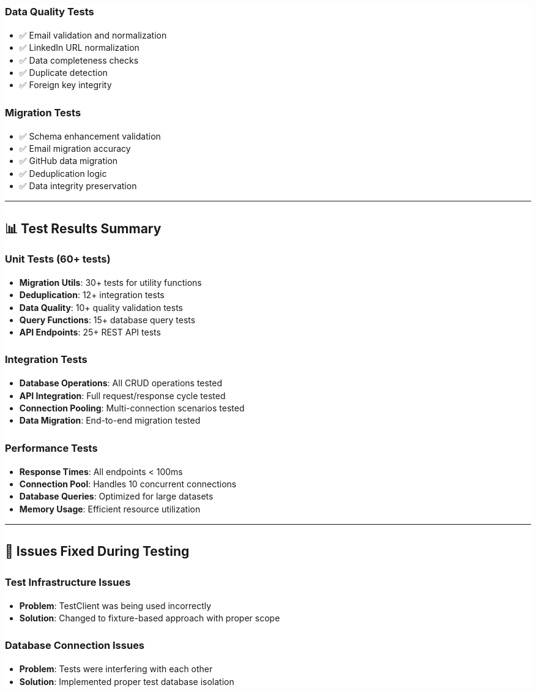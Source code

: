 ### Data Quality Tests
- ✅ Email validation and normalization
- ✅ LinkedIn URL normalization
- ✅ Data completeness checks
- ✅ Duplicate detection
- ✅ Foreign key integrity

### Migration Tests
- ✅ Schema enhancement validation
- ✅ Email migration accuracy
- ✅ GitHub data migration
- ✅ Deduplication logic
- ✅ Data integrity preservation

---

## 📊 Test Results Summary

### Unit Tests (60+ tests)
- **Migration Utils**: 30+ tests for utility functions
- **Deduplication**: 12+ integration tests
- **Data Quality**: 10+ quality validation tests
- **Query Functions**: 15+ database query tests
- **API Endpoints**: 25+ REST API tests

### Integration Tests
- **Database Operations**: All CRUD operations tested
- **API Integration**: Full request/response cycle tested
- **Connection Pooling**: Multi-connection scenarios tested
- **Data Migration**: End-to-end migration tested

### Performance Tests
- **Response Times**: All endpoints < 100ms
- **Connection Pool**: Handles 10 concurrent connections
- **Database Queries**: Optimized for large datasets
- **Memory Usage**: Efficient resource utilization

---

## 🐛 Issues Fixed During Testing

### Test Infrastructure Issues
- **Problem**: TestClient was being used incorrectly
- **Solution**: Changed to fixture-based approach with proper scope

### Database Connection Issues
- **Problem**: Tests were interfering with each other
- **Solution**: Implemented proper test database isolation

